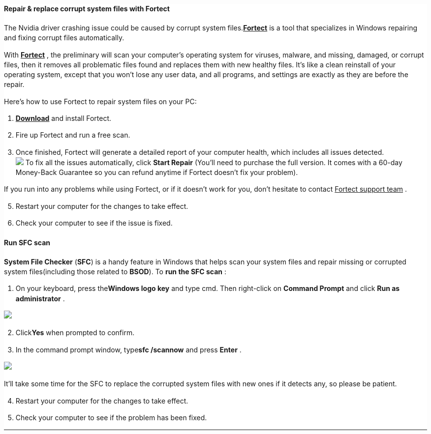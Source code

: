 #### Repair & replace corrupt system files with Fortect

 The Nvidia driver crashing issue could be caused by corrupt system files.[**Fortect**](https://tools.techidaily.com/drivereasy/download/) is a tool that specializes in Windows repairing and fixing corrupt files automatically.

 With [**Fortect**](https://tools.techidaily.com/drivereasy/download/) , the preliminary will scan your computer’s operating system for viruses, malware, and missing, damaged, or corrupt files, then it removes all problematic files found and replaces them with new healthy files. It’s like a clean reinstall of your operating system, except that you won’t lose any user data, and all programs, and settings are exactly as they are before the repair.

 Here’s how to use Fortect to repair system files on your PC:

 1) **[Download](https://tools.techidaily.com/drivereasy/download/)** [](https://tools.techidaily.com/drivereasy/download/) and install Fortect.

 2) Fire up Fortect and run a free scan.  

 3) Once finished, Fortect will generate a detailed report of your computer health, which includes all issues detected.  
![](https://images.drivereasy.com/wp-content/uploads/2023/07/fortectstartrepair.png)
 To fix all the issues automatically, click **Start Repair** (You’ll need to purchase the full version. It comes with a 60-day Money-Back Guarantee so you can refund anytime if Fortect doesn’t fix your problem).

 If you run into any problems while using Fortect, or if it doesn’t work for you, don’t hesitate to contact [](https://tools.techidaily.com/drivereasy/download/) [Fortect support team](https://www.fortect.com/support/) .

5) Restart your computer for the changes to take effect.

6) Check your computer to see if the issue is fixed.  

#### Run SFC scan

**System File Checker** (**SFC**) is a handy feature in Windows that helps scan your system files and repair missing or corrupted system files(including those related to **BSOD**). To **run the SFC scan** :

 1) On your keyboard, press the**Windows logo key** and type cmd. Then right-click on **Command Prompt** and click **Run as administrator** .

![](https://images.drivereasy.com/wp-content/uploads/2018/06/img_5b28ad73ad4a9.png)

 2) Click**Yes** when prompted to confirm.

 3) In the command prompt window, type**sfc /scannow** and press **Enter** .

![](https://images.drivereasy.com/wp-content/uploads/2018/06/img_5b28aee247664.jpg)

 It’ll take some time for the SFC to replace the corrupted system files with new ones if it detects any, so please be patient.

4) Restart your computer for the changes to take effect.

5) Check your computer to see if the problem has been fixed.  

---